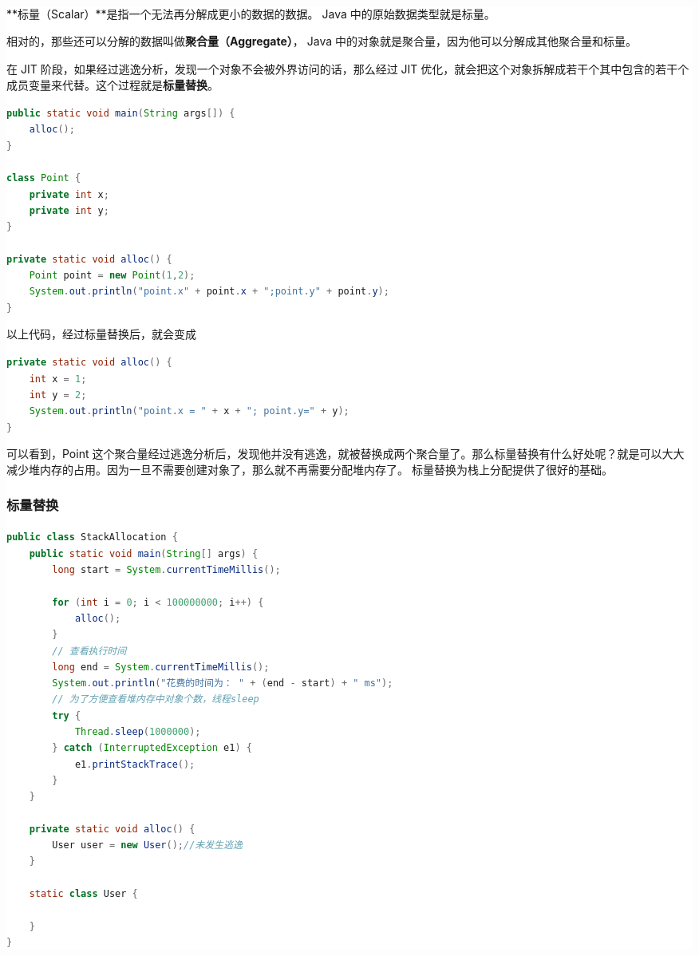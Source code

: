 **标量（Scalar）**是指一个无法再分解成更小的数据的数据。 Java 中的原始数据类型就是标量。

相对的，那些还可以分解的数据叫做**聚合量（Aggregate）**， Java 中的对象就是聚合量，因为他可以分解成其他聚合量和标量。

在 JIT 阶段，如果经过逃逸分析，发现一个对象不会被外界访问的话，那么经过 JIT 优化，就会把这个对象拆解成若干个其中包含的若干个成员变量来代替。这个过程就是**标量替换**。

```java
public static void main(String args[]) {
    alloc();
}

class Point {
    private int x;
    private int y;
}

private static void alloc() {
    Point point = new Point(1,2);
    System.out.println("point.x" + point.x + ";point.y" + point.y);
}
```

以上代码，经过标量替换后，就会变成

```java
private static void alloc() {
    int x = 1;
    int y = 2;
    System.out.println("point.x = " + x + "; point.y=" + y);
}
```

可以看到，Point 这个聚合量经过逃逸分析后，发现他并没有逃逸，就被替换成两个聚合量了。那么标量替换有什么好处呢？就是可以大大减少堆内存的占用。因为一旦不需要创建对象了，那么就不再需要分配堆内存了。
标量替换为栈上分配提供了很好的基础。

### 标量替换

```java
public class StackAllocation {
    public static void main(String[] args) {
        long start = System.currentTimeMillis();

        for (int i = 0; i < 100000000; i++) {
            alloc();
        }
        // 查看执行时间
        long end = System.currentTimeMillis();
        System.out.println("花费的时间为： " + (end - start) + " ms");
        // 为了方便查看堆内存中对象个数，线程sleep
        try {
            Thread.sleep(1000000);
        } catch (InterruptedException e1) {
            e1.printStackTrace();
        }
    }

    private static void alloc() {
        User user = new User();//未发生逃逸
    }

    static class User {

    }
}
```

